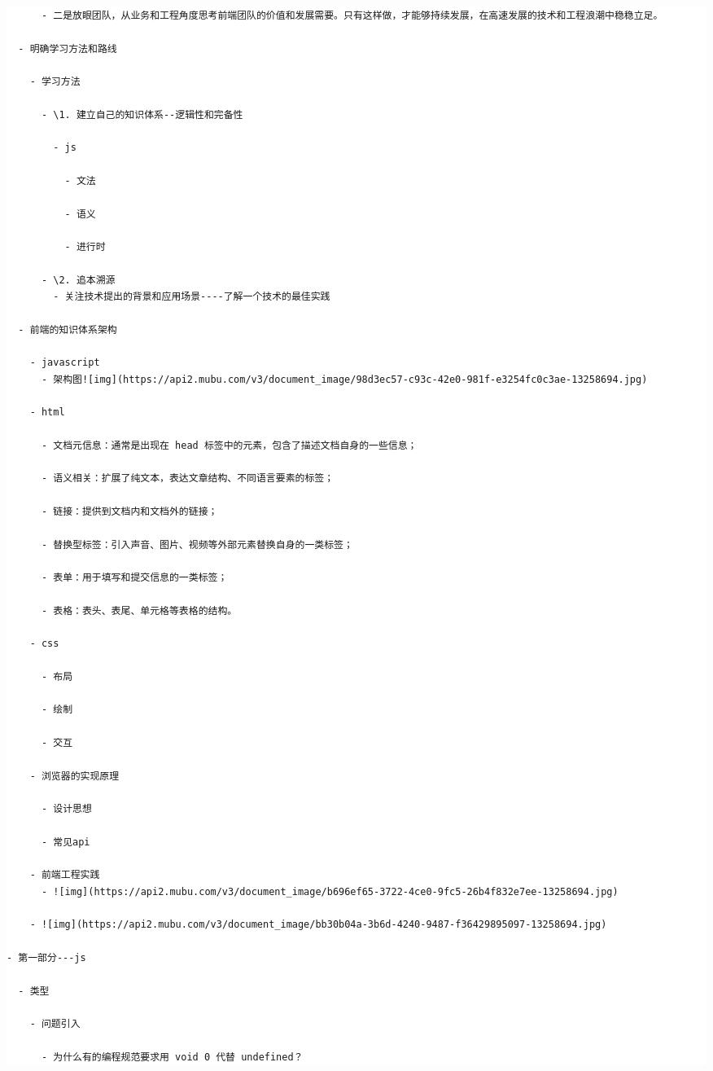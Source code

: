           - 二是放眼团队，从业务和工程角度思考前端团队的价值和发展需要。只有这样做，才能够持续发展，在高速发展的技术和工程浪潮中稳稳立足。

      - 明确学习方法和路线

        - 学习方法

          - \1. 建立自己的知识体系--逻辑性和完备性

            - js

              - 文法

              - 语义

              - 进行时

          - \2. 追本溯源
            - 关注技术提出的背景和应用场景----了解一个技术的最佳实践

      - 前端的知识体系架构

        - javascript
          - 架构图![img](https://api2.mubu.com/v3/document_image/98d3ec57-c93c-42e0-981f-e3254fc0c3ae-13258694.jpg)

        - html

          - 文档元信息：通常是出现在 head 标签中的元素，包含了描述文档自身的一些信息；

          - 语义相关：扩展了纯文本，表达文章结构、不同语言要素的标签；

          - 链接：提供到文档内和文档外的链接；

          - 替换型标签：引入声音、图片、视频等外部元素替换自身的一类标签；

          - 表单：用于填写和提交信息的一类标签；

          - 表格：表头、表尾、单元格等表格的结构。

        - css

          - 布局

          - 绘制

          - 交互

        - 浏览器的实现原理

          - 设计思想

          - 常见api

        - 前端工程实践
          - ![img](https://api2.mubu.com/v3/document_image/b696ef65-3722-4ce0-9fc5-26b4f832e7ee-13258694.jpg)

        - ![img](https://api2.mubu.com/v3/document_image/bb30b04a-3b6d-4240-9487-f36429895097-13258694.jpg)

    - 第一部分---js

      - 类型

        - 问题引入

          - 为什么有的编程规范要求用 void 0 代替 undefined？
